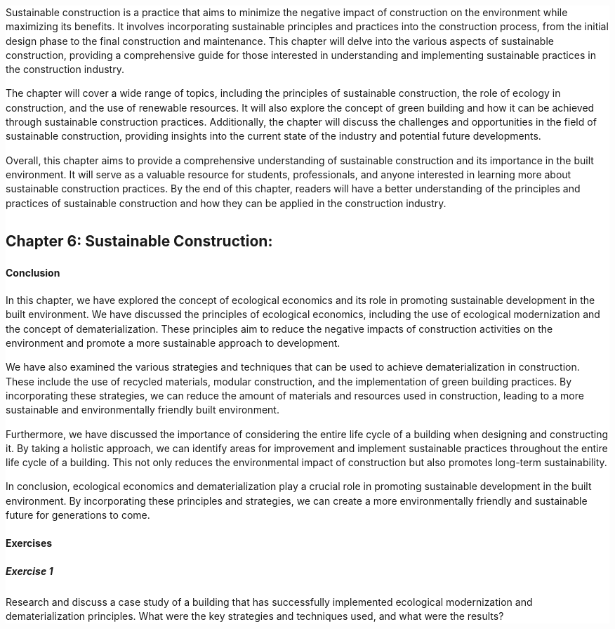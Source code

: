 Sustainable construction is a practice that aims to minimize the negative impact of construction on the environment while maximizing its benefits. It involves incorporating sustainable principles and practices into the construction process, from the initial design phase to the final construction and maintenance. This chapter will delve into the various aspects of sustainable construction, providing a comprehensive guide for those interested in understanding and implementing sustainable practices in the construction industry.

The chapter will cover a wide range of topics, including the principles of sustainable construction, the role of ecology in construction, and the use of renewable resources. It will also explore the concept of green building and how it can be achieved through sustainable construction practices. Additionally, the chapter will discuss the challenges and opportunities in the field of sustainable construction, providing insights into the current state of the industry and potential future developments.

Overall, this chapter aims to provide a comprehensive understanding of sustainable construction and its importance in the built environment. It will serve as a valuable resource for students, professionals, and anyone interested in learning more about sustainable construction practices. By the end of this chapter, readers will have a better understanding of the principles and practices of sustainable construction and how they can be applied in the construction industry. 


## Chapter 6: Sustainable Construction:




#### Conclusion

In this chapter, we have explored the concept of ecological economics and its role in promoting sustainable development in the built environment. We have discussed the principles of ecological economics, including the use of ecological modernization and the concept of dematerialization. These principles aim to reduce the negative impacts of construction activities on the environment and promote a more sustainable approach to development.

We have also examined the various strategies and techniques that can be used to achieve dematerialization in construction. These include the use of recycled materials, modular construction, and the implementation of green building practices. By incorporating these strategies, we can reduce the amount of materials and resources used in construction, leading to a more sustainable and environmentally friendly built environment.

Furthermore, we have discussed the importance of considering the entire life cycle of a building when designing and constructing it. By taking a holistic approach, we can identify areas for improvement and implement sustainable practices throughout the entire life cycle of a building. This not only reduces the environmental impact of construction but also promotes long-term sustainability.

In conclusion, ecological economics and dematerialization play a crucial role in promoting sustainable development in the built environment. By incorporating these principles and strategies, we can create a more environmentally friendly and sustainable future for generations to come.

#### Exercises

##### Exercise 1
Research and discuss a case study of a building that has successfully implemented ecological modernization and dematerialization principles. What were the key strategies and techniques used, and what were the results?
